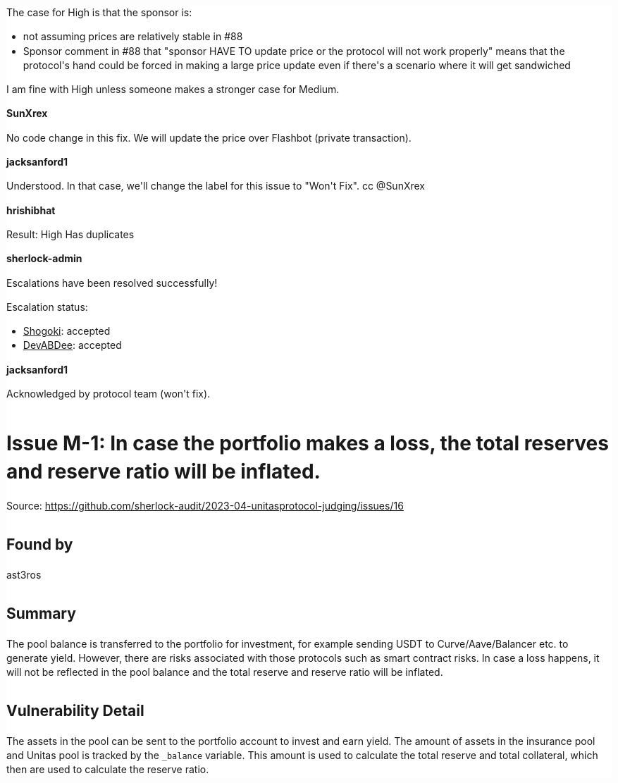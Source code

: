 The case for High is that the sponsor is:

- not assuming prices are relatively stable in #88
- Sponsor comment in #88 that "sponsor HAVE TO update price or the protocol will not work properly" means that the protocol's hand could be forced in making a large price update even if there's a scenario where it will get sandwiched

I am fine with High unless someone makes a stronger case for Medium. 


**SunXrex**

No code change in this fix. We will update the price over Flashbot (private transaction).

**jacksanford1**

Understood. In that case, we'll change the label for this issue to "Won't Fix". cc @SunXrex 

**hrishibhat**

Result:
High
Has duplicates

**sherlock-admin**

Escalations have been resolved successfully!

Escalation status:
- [Shogoki](https://github.com/sherlock-audit/2023-04-unitasprotocol-judging/issues/67/#issuecomment-1605595300): accepted
- [DevABDee](https://github.com/sherlock-audit/2023-04-unitasprotocol-judging/issues/67/#issuecomment-1605621561): accepted

**jacksanford1**

Acknowledged by protocol team (won't fix). 

# Issue M-1: In case the portfolio makes a loss, the total reserves and reserve ratio will be inflated. 

Source: https://github.com/sherlock-audit/2023-04-unitasprotocol-judging/issues/16 

## Found by 
ast3ros
## Summary  

The pool balance is transferred to the portfolio for investment, for example sending USDT to Curve/Aave/Balancer etc. to generate yield. However, there are risks associated with those protocols such as smart contract risks. In case a loss happens, it will not be reflected in the pool balance and the total reserve and reserve ratio will be inflated.

## Vulnerability Detail

The assets in the pool can be sent to the portfolio account to invest and earn yield. The amount of assets in the insurance pool and Unitas pool is tracked by the `_balance` variable. This amount is used to calculate the total reserve and total collateral, which then are used to calculate the reserve ratio.
